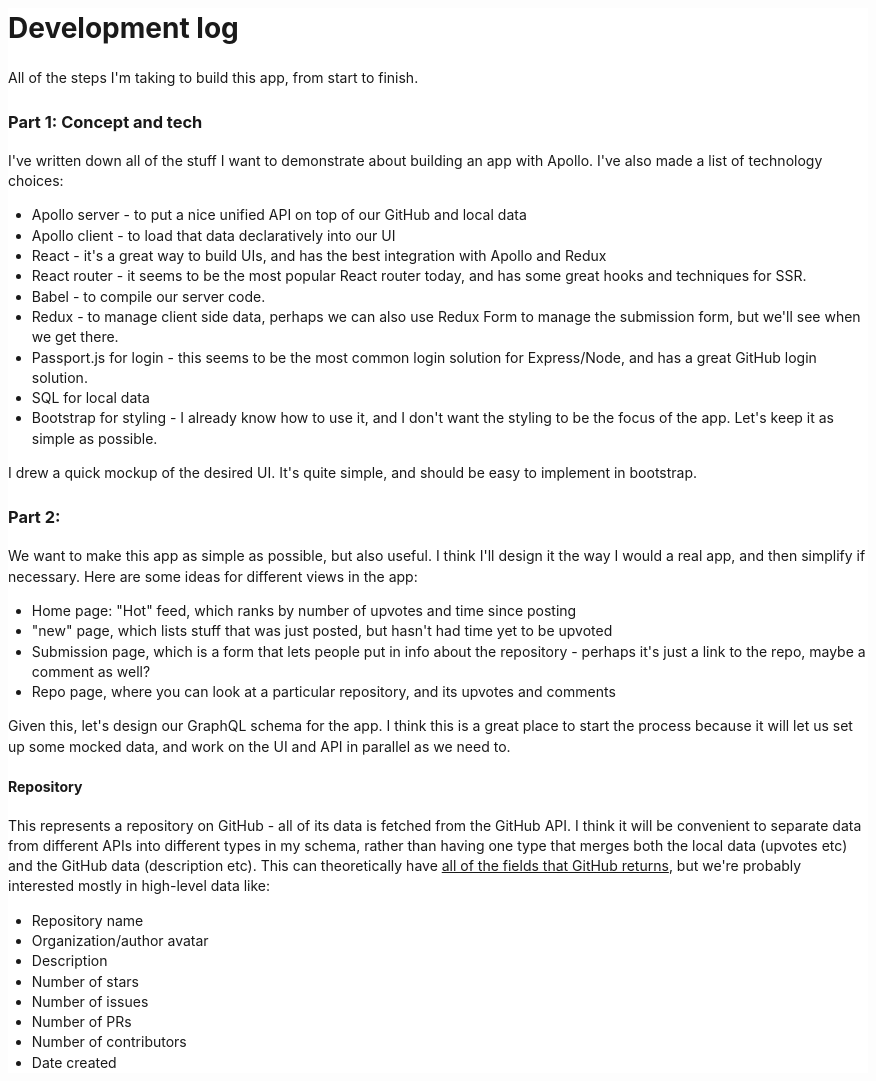 # Development log

All of the steps I'm taking to build this app, from start to finish.

### Part 1: Concept and tech

I've written down all of the stuff I want to demonstrate about building an app with Apollo. I've also made a list of technology choices:

- Apollo server - to put a nice unified API on top of our GitHub and local data
- Apollo client - to load that data declaratively into our UI
- React - it's a great way to build UIs, and has the best integration with Apollo and Redux
- React router - it seems to be the most popular React router today, and has some great hooks and techniques for SSR.
- Babel - to compile our server code.
- Redux - to manage client side data, perhaps we can also use Redux Form to manage the submission form, but we'll see when we get there.
- Passport.js for login - this seems to be the most common login solution for Express/Node, and has a great GitHub login solution.
- SQL for local data
- Bootstrap for styling - I already know how to use it, and I don't want the styling to be the focus of the app. Let's keep it as simple as possible.

I drew a quick mockup of the desired UI. It's quite simple, and should be easy to implement in bootstrap.

### Part 2:

We want to make this app as simple as possible, but also useful. I think I'll design it the way I would a real app, and then simplify if necessary. Here are some ideas for different views in the app:

- Home page: "Hot" feed, which ranks by number of upvotes and time since posting
- "new" page, which lists stuff that was just posted, but hasn't had time yet to be upvoted
- Submission page, which is a form that lets people put in info about the repository - perhaps it's just a link to the repo, maybe a comment as well?
- Repo page, where you can look at a particular repository, and its upvotes and comments

Given this, let's design our GraphQL schema for the app. I think this is a great place to start the process because it will let us set up some mocked data, and work on the UI and API in parallel as we need to.

#### Repository

This represents a repository on GitHub - all of its data is fetched from the GitHub API. I think it will be convenient to separate data from different APIs into different types in my schema, rather than having one type that merges both the local data (upvotes etc) and the GitHub data (description etc). This can theoretically have [all of the fields that GitHub returns](https://developer.github.com/v3/repos/#get), but we're probably interested mostly in high-level data like:

- Repository name
- Organization/author avatar
- Description
- Number of stars
- Number of issues
- Number of PRs
- Number of contributors
- Date created
